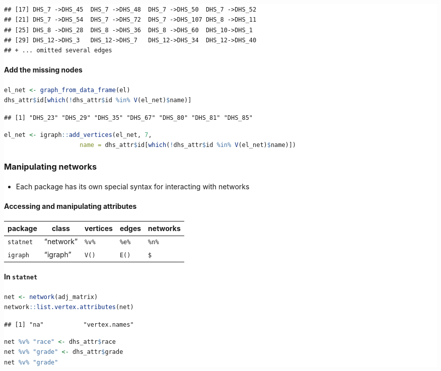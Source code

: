     ## [17] DHS_7 ->DHS_45  DHS_7 ->DHS_48  DHS_7 ->DHS_50  DHS_7 ->DHS_52 
    ## [21] DHS_7 ->DHS_54  DHS_7 ->DHS_72  DHS_7 ->DHS_107 DHS_8 ->DHS_11 
    ## [25] DHS_8 ->DHS_28  DHS_8 ->DHS_36  DHS_8 ->DHS_60  DHS_10->DHS_1  
    ## [29] DHS_12->DHS_3   DHS_12->DHS_7   DHS_12->DHS_34  DHS_12->DHS_40 
    ## + ... omitted several edges

#### Add the missing nodes

``` r
el_net <- graph_from_data_frame(el)
dhs_attr$id[which(!dhs_attr$id %in% V(el_net)$name)]
```

    ## [1] "DHS_23" "DHS_29" "DHS_35" "DHS_67" "DHS_80" "DHS_81" "DHS_85"

``` r
el_net <- igraph::add_vertices(el_net, 7,
                     name = dhs_attr$id[which(!dhs_attr$id %in% V(el_net)$name)])
```

### Manipulating networks

  - Each package has its own special syntax for interacting with
    networks

#### Accessing and manipulating attributes

| package   | class     | vertices | edges | networks |
| --------- | --------- | -------- | ----- | -------- |
| `statnet` | “network” | `%v%`    | `%e%` | `%n%`    |
| `igraph`  | “igraph”  | `V()`    | `E()` | `$`      |

#### In `statnet`

``` r
net <- network(adj_matrix)
network::list.vertex.attributes(net)
```

    ## [1] "na"           "vertex.names"

``` r
net %v% "race" <- dhs_attr$race
net %v% "grade" <- dhs_attr$grade
net %v% "grade"
```
